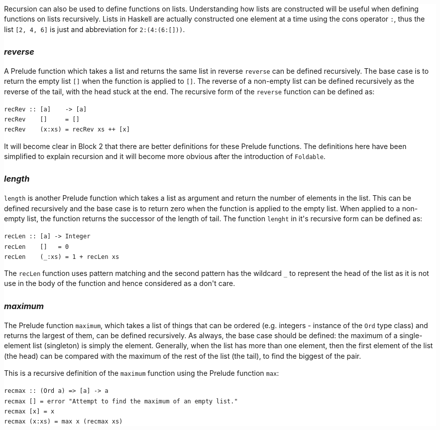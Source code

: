 Recursion can also be used to define functions on lists. Understanding how lists are constructed will be useful when defining functions on lists recursively. Lists in Haskell are actually constructed one element at a time using the cons operator `:`, thus the list `[2, 4, 6]` is just and abbreviation for `2:(4:(6:[]))`. 

### *reverse*
A Prelude function which takes a list and returns the same list in reverse `reverse` can be defined recursively. The base case is to return the empty list `[]` when the function is applied to `[]`. The reverse of a non-empty list can be defined recursively as the reverse of the tail, with the head stuck at the end. The recursive form of the `reverse` function can be defined as:


```{.haskell}
recRev :: [a]    -> [a]
recRev    []     = []
recRev    (x:xs) = recRev xs ++ [x]
```

It will become clear in Block 2 that there are better definitions for these Prelude functions. The definitions here have been simplified to explain recursion and it will become more obvious after the introduction of `Foldable`.

### *length*
`length` is another Prelude function which takes a list as argument and return the number of elements in the list. This can be defined recursively and the base case is to return zero when the function is applied to the empty list. When applied to a non-empty list, the function returns the successor of the length of tail. The function `lenght` in it's recursive form can be defined as:

```{.haskell}
recLen :: [a] -> Integer
recLen    []   = 0
recLen    (_:xs) = 1 + recLen xs
```

The `recLen` function uses pattern matching and the second pattern has the wildcard `_` to represent the head of the list as it is not use in the body of the function and hence considered as a don't care. 

### *maximum*
The Prelude function `maximum`, which takes a list of things that can be ordered (e.g. integers - instance of the `Ord` type class) and returns the largest of them, can be defined recursively. As always, the base case should be defined: the maximum of a single-element list (singleton) is simply the element. Generally, when the list has more than one element, then the first element of the list (the head) can be compared with the maximum of the rest of the list (the tail), to find the biggest of the pair. 

This is a recursive definition of the `maximum` function using the Prelude function `max`:

```{.haskell}
recmax :: (Ord a) => [a] -> a
recmax [] = error "Attempt to find the maximum of an empty list."
recmax [x] = x
recmax (x:xs) = max x (recmax xs)
```
